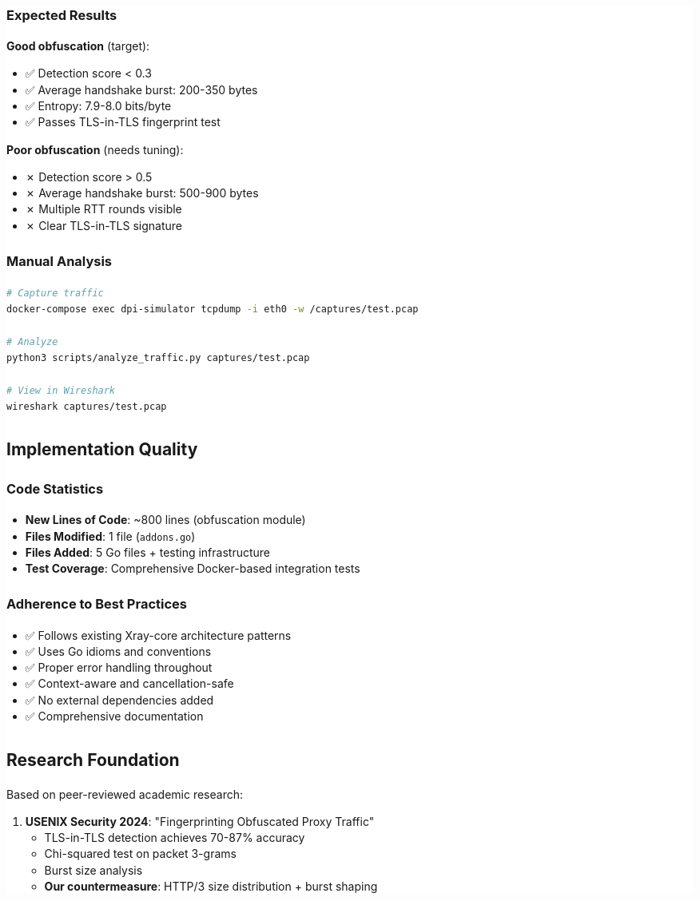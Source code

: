 ### Expected Results

**Good obfuscation** (target):
- ✅ Detection score < 0.3
- ✅ Average handshake burst: 200-350 bytes
- ✅ Entropy: 7.9-8.0 bits/byte
- ✅ Passes TLS-in-TLS fingerprint test

**Poor obfuscation** (needs tuning):
- ✗ Detection score > 0.5
- ✗ Average handshake burst: 500-900 bytes
- ✗ Multiple RTT rounds visible
- ✗ Clear TLS-in-TLS signature

### Manual Analysis

```bash
# Capture traffic
docker-compose exec dpi-simulator tcpdump -i eth0 -w /captures/test.pcap

# Analyze
python3 scripts/analyze_traffic.py captures/test.pcap

# View in Wireshark
wireshark captures/test.pcap
```

## Implementation Quality

### Code Statistics
- **New Lines of Code**: ~800 lines (obfuscation module)
- **Files Modified**: 1 file (`addons.go`)
- **Files Added**: 5 Go files + testing infrastructure
- **Test Coverage**: Comprehensive Docker-based integration tests

### Adherence to Best Practices
- ✅ Follows existing Xray-core architecture patterns
- ✅ Uses Go idioms and conventions
- ✅ Proper error handling throughout
- ✅ Context-aware and cancellation-safe
- ✅ No external dependencies added
- ✅ Comprehensive documentation

## Research Foundation

Based on peer-reviewed academic research:

1. **USENIX Security 2024**: "Fingerprinting Obfuscated Proxy Traffic"
   - TLS-in-TLS detection achieves 70-87% accuracy
   - Chi-squared test on packet 3-grams
   - Burst size analysis
   - **Our countermeasure**: HTTP/3 size distribution + burst shaping
